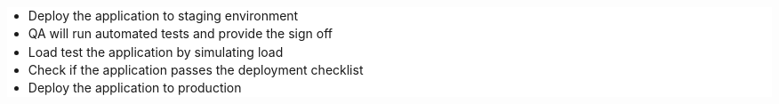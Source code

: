 - Deploy the application to staging environment  
- QA will run automated tests and provide the sign off
- Load test the application by simulating load  
- Check if the application passes the deployment checklist  
- Deploy the application to production  